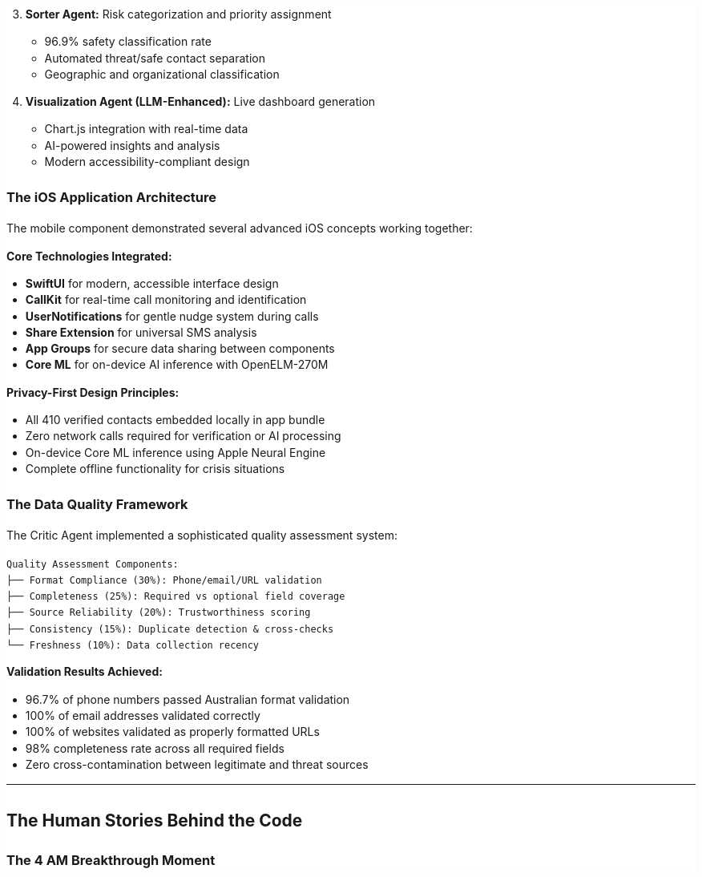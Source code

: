 3. **Sorter Agent:** Risk categorization and priority assignment
   - 96.9% safety classification rate
   - Automated threat/safe contact separation
   - Geographic and organizational classification

4. **Visualization Agent (LLM-Enhanced):** Live dashboard generation
   - Chart.js integration with real-time data
   - AI-powered insights and analysis
   - Modern accessibility-compliant design

### The iOS Application Architecture

The mobile component demonstrated several advanced iOS concepts working together:

**Core Technologies Integrated:**
- **SwiftUI** for modern, accessible interface design
- **CallKit** for real-time call monitoring and identification  
- **UserNotifications** for gentle nudge system during calls
- **Share Extension** for universal SMS analysis
- **App Groups** for secure data sharing between components
- **Core ML** for on-device AI inference with OpenELM-270M

**Privacy-First Design Principles:**
- All 410 verified contacts embedded locally in app bundle
- Zero network calls required for verification or AI processing
- On-device Core ML inference using Apple Neural Engine
- Complete offline functionality for crisis situations

### The Data Quality Framework

The Critic Agent implemented a sophisticated quality assessment system:

```
Quality Assessment Components:
├── Format Compliance (30%): Phone/email/URL validation
├── Completeness (25%): Required vs optional field coverage  
├── Source Reliability (20%): Trustworthiness scoring
├── Consistency (15%): Duplicate detection & cross-checks
└── Freshness (10%): Data collection recency
```

**Validation Results Achieved:**
- 96.7% of phone numbers passed Australian format validation
- 100% of email addresses validated correctly
- 100% of websites validated as properly formatted URLs
- 98% completeness rate across all required fields
- Zero cross-contamination between legitimate and threat sources

---

## The Human Stories Behind the Code

### The 4 AM Breakthrough Moment
